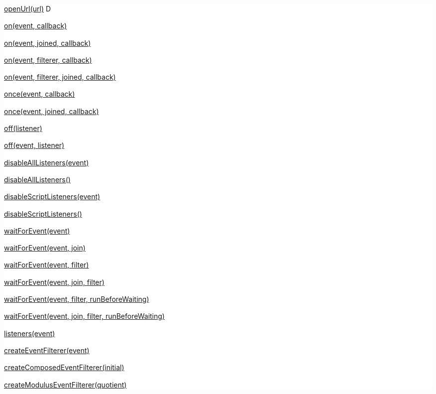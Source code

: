 
[openUrl(url)](#openUrl-String-)
D


[on(event, callback)](#on-String-MethodWrapper-)


[on(event, joined, callback)](#on-String-boolean-MethodWrapper-)


[on(event, filterer, callback)](#on-String-EventFilterer-MethodWrapper-)


[on(event, filterer, joined, callback)](#on-String-EventFilterer-boolean-MethodWrapper-)


[once(event, callback)](#once-String-MethodWrapper-)


[once(event, joined, callback)](#once-String-boolean-MethodWrapper-)


[off(listener)](#off-IEventListener-)


[off(event, listener)](#off-String-IEventListener-)


[disableAllListeners(event)](#disableAllListeners-String-)


[disableAllListeners()](#disableAllListeners-)


[disableScriptListeners(event)](#disableScriptListeners-String-)


[disableScriptListeners()](#disableScriptListeners-)


[waitForEvent(event)](#waitForEvent-String-)


[waitForEvent(event, join)](#waitForEvent-String-boolean-)


[waitForEvent(event, filter)](#waitForEvent-String-MethodWrapper-)


[waitForEvent(event, join, filter)](#waitForEvent-String-boolean-MethodWrapper-)


[waitForEvent(event, filter, runBeforeWaiting)](#waitForEvent-String-MethodWrapper-MethodWrapper-)


[waitForEvent(event, join, filter, runBeforeWaiting)](#waitForEvent-String-boolean-MethodWrapper-MethodWrapper-)


[listeners(event)](#listeners-String-)


[createEventFilterer(event)](#createEventFilterer-String-)


[createComposedEventFilterer(initial)](#createComposedEventFilterer-EventFilterer-)


[createModulusEventFilterer(quotient)](#createModulusEventFilterer-int-)

